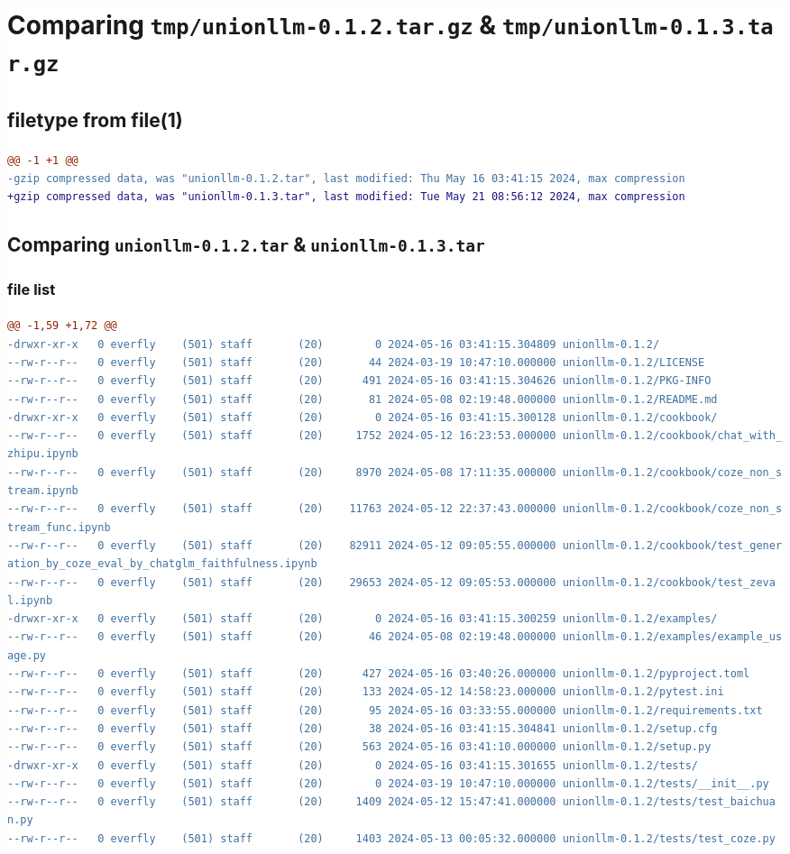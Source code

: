 # Comparing `tmp/unionllm-0.1.2.tar.gz` & `tmp/unionllm-0.1.3.tar.gz`

## filetype from file(1)

```diff
@@ -1 +1 @@
-gzip compressed data, was "unionllm-0.1.2.tar", last modified: Thu May 16 03:41:15 2024, max compression
+gzip compressed data, was "unionllm-0.1.3.tar", last modified: Tue May 21 08:56:12 2024, max compression
```

## Comparing `unionllm-0.1.2.tar` & `unionllm-0.1.3.tar`

### file list

```diff
@@ -1,59 +1,72 @@
-drwxr-xr-x   0 everfly    (501) staff       (20)        0 2024-05-16 03:41:15.304809 unionllm-0.1.2/
--rw-r--r--   0 everfly    (501) staff       (20)       44 2024-03-19 10:47:10.000000 unionllm-0.1.2/LICENSE
--rw-r--r--   0 everfly    (501) staff       (20)      491 2024-05-16 03:41:15.304626 unionllm-0.1.2/PKG-INFO
--rw-r--r--   0 everfly    (501) staff       (20)       81 2024-05-08 02:19:48.000000 unionllm-0.1.2/README.md
-drwxr-xr-x   0 everfly    (501) staff       (20)        0 2024-05-16 03:41:15.300128 unionllm-0.1.2/cookbook/
--rw-r--r--   0 everfly    (501) staff       (20)     1752 2024-05-12 16:23:53.000000 unionllm-0.1.2/cookbook/chat_with_zhipu.ipynb
--rw-r--r--   0 everfly    (501) staff       (20)     8970 2024-05-08 17:11:35.000000 unionllm-0.1.2/cookbook/coze_non_stream.ipynb
--rw-r--r--   0 everfly    (501) staff       (20)    11763 2024-05-12 22:37:43.000000 unionllm-0.1.2/cookbook/coze_non_stream_func.ipynb
--rw-r--r--   0 everfly    (501) staff       (20)    82911 2024-05-12 09:05:55.000000 unionllm-0.1.2/cookbook/test_generation_by_coze_eval_by_chatglm_faithfulness.ipynb
--rw-r--r--   0 everfly    (501) staff       (20)    29653 2024-05-12 09:05:53.000000 unionllm-0.1.2/cookbook/test_zeval.ipynb
-drwxr-xr-x   0 everfly    (501) staff       (20)        0 2024-05-16 03:41:15.300259 unionllm-0.1.2/examples/
--rw-r--r--   0 everfly    (501) staff       (20)       46 2024-05-08 02:19:48.000000 unionllm-0.1.2/examples/example_usage.py
--rw-r--r--   0 everfly    (501) staff       (20)      427 2024-05-16 03:40:26.000000 unionllm-0.1.2/pyproject.toml
--rw-r--r--   0 everfly    (501) staff       (20)      133 2024-05-12 14:58:23.000000 unionllm-0.1.2/pytest.ini
--rw-r--r--   0 everfly    (501) staff       (20)       95 2024-05-16 03:33:55.000000 unionllm-0.1.2/requirements.txt
--rw-r--r--   0 everfly    (501) staff       (20)       38 2024-05-16 03:41:15.304841 unionllm-0.1.2/setup.cfg
--rw-r--r--   0 everfly    (501) staff       (20)      563 2024-05-16 03:41:10.000000 unionllm-0.1.2/setup.py
-drwxr-xr-x   0 everfly    (501) staff       (20)        0 2024-05-16 03:41:15.301655 unionllm-0.1.2/tests/
--rw-r--r--   0 everfly    (501) staff       (20)        0 2024-03-19 10:47:10.000000 unionllm-0.1.2/tests/__init__.py
--rw-r--r--   0 everfly    (501) staff       (20)     1409 2024-05-12 15:47:41.000000 unionllm-0.1.2/tests/test_baichuan.py
--rw-r--r--   0 everfly    (501) staff       (20)     1403 2024-05-13 00:05:32.000000 unionllm-0.1.2/tests/test_coze.py
```